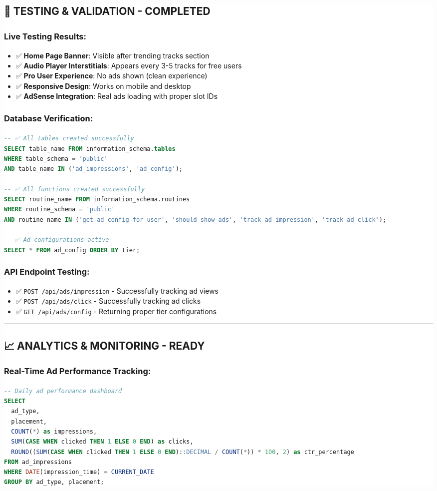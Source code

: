 
## 🧪 **TESTING & VALIDATION** - COMPLETED

### **Live Testing Results:**
- ✅ **Home Page Banner**: Visible after trending tracks section
- ✅ **Audio Player Interstitials**: Appears every 3-5 tracks for free users
- ✅ **Pro User Experience**: No ads shown (clean experience)
- ✅ **Responsive Design**: Works on mobile and desktop
- ✅ **AdSense Integration**: Real ads loading with proper slot IDs

### **Database Verification:**
```sql
-- ✅ All tables created successfully
SELECT table_name FROM information_schema.tables 
WHERE table_schema = 'public' 
AND table_name IN ('ad_impressions', 'ad_config');

-- ✅ All functions created successfully  
SELECT routine_name FROM information_schema.routines 
WHERE routine_schema = 'public' 
AND routine_name IN ('get_ad_config_for_user', 'should_show_ads', 'track_ad_impression', 'track_ad_click');

-- ✅ Ad configurations active
SELECT * FROM ad_config ORDER BY tier;
```

### **API Endpoint Testing:**
- ✅ `POST /api/ads/impression` - Successfully tracking ad views
- ✅ `POST /api/ads/click` - Successfully tracking ad clicks  
- ✅ `GET /api/ads/config` - Returning proper tier configurations

---

## 📈 **ANALYTICS & MONITORING** - READY

### **Real-Time Ad Performance Tracking:**
```sql
-- Daily ad performance dashboard
SELECT 
  ad_type,
  placement,
  COUNT(*) as impressions,
  SUM(CASE WHEN clicked THEN 1 ELSE 0 END) as clicks,
  ROUND((SUM(CASE WHEN clicked THEN 1 ELSE 0 END)::DECIMAL / COUNT(*)) * 100, 2) as ctr_percentage
FROM ad_impressions
WHERE DATE(impression_time) = CURRENT_DATE
GROUP BY ad_type, placement;
```
